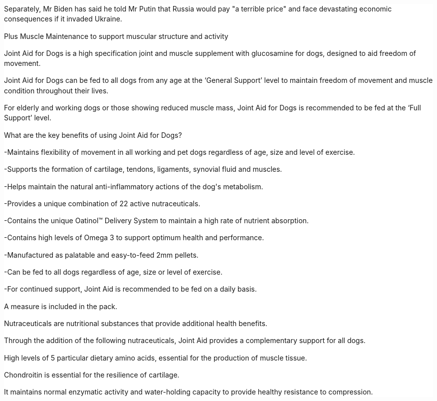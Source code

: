 
Separately, Mr Biden has said he told Mr Putin that Russia would pay "a terrible price" and face devastating economic consequences if it invaded Ukraine.


Plus Muscle Maintenance to support muscular structure and activity


Joint Aid for Dogs is a high specification joint and muscle supplement with glucosamine for dogs, designed to aid freedom of movement.


Joint Aid for Dogs can be fed to all dogs from any age at the ‘General Support’ level to maintain freedom of movement and muscle condition throughout their lives.


For elderly and working dogs or those showing reduced muscle mass, Joint Aid for Dogs is recommended to be fed at the ‘Full Support’ level.


What are the key benefits of using Joint Aid for Dogs?


-Maintains flexibility of movement in all working and pet dogs regardless of age, size and level of exercise.


-Supports the formation of cartilage, tendons, ligaments, synovial fluid and muscles.


-Helps maintain the natural anti-inflammatory actions of the dog's metabolism.


-Provides a unique combination of 22 active nutraceuticals.


-Contains the unique Oatinol™ Delivery System to maintain a high rate of nutrient absorption.


-Contains high levels of Omega 3 to support optimum health and performance.


-Manufactured as palatable and easy-to-feed 2mm pellets.


-Can be fed to all dogs regardless of age, size or level of exercise.​


-For continued support, Joint Aid is recommended to be fed on a daily basis.


A measure is included in the pack.


Nutraceuticals are nutritional substances that provide additional health benefits.


Through the addition of the following nutraceuticals, Joint Aid provides a complementary support for all dogs.


High levels of 5 particular dietary amino acids, essential for the production of muscle tissue.


Chondroitin is essential for the resilience of cartilage.


It maintains normal enzymatic activity and water-holding capacity to provide healthy resistance to compression.
